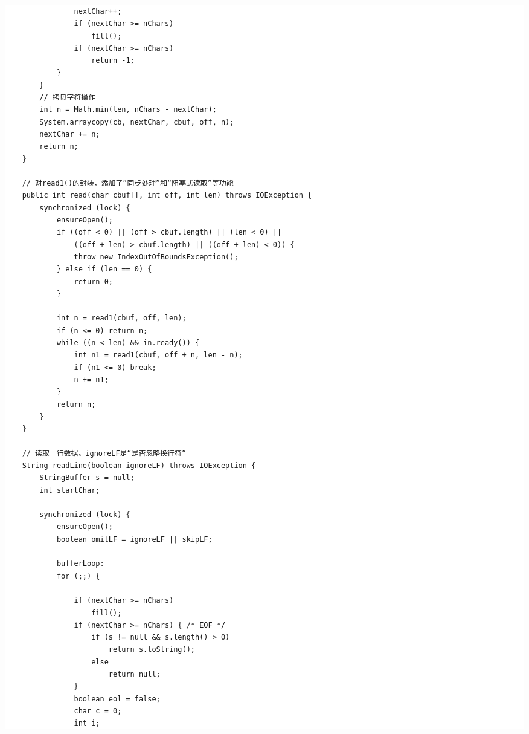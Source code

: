                     nextChar++;
                    if (nextChar >= nChars)
                        fill();
                    if (nextChar >= nChars)
                        return -1;
                }
            }
            // 拷贝字符操作
            int n = Math.min(len, nChars - nextChar);
            System.arraycopy(cb, nextChar, cbuf, off, n);
            nextChar += n;
            return n;
        }

        // 对read1()的封装，添加了“同步处理”和“阻塞式读取”等功能
        public int read(char cbuf[], int off, int len) throws IOException {
            synchronized (lock) {
                ensureOpen();
                if ((off < 0) || (off > cbuf.length) || (len < 0) ||
                    ((off + len) > cbuf.length) || ((off + len) < 0)) {
                    throw new IndexOutOfBoundsException();
                } else if (len == 0) {
                    return 0;
                }

                int n = read1(cbuf, off, len);
                if (n <= 0) return n;
                while ((n < len) && in.ready()) {
                    int n1 = read1(cbuf, off + n, len - n);
                    if (n1 <= 0) break;
                    n += n1;
                }
                return n;
            }
        }

        // 读取一行数据。ignoreLF是“是否忽略换行符”
        String readLine(boolean ignoreLF) throws IOException {
            StringBuffer s = null;
            int startChar;

            synchronized (lock) {
                ensureOpen();
                boolean omitLF = ignoreLF || skipLF;

                bufferLoop:
                for (;;) {

                    if (nextChar >= nChars)
                        fill();
                    if (nextChar >= nChars) { /* EOF */
                        if (s != null && s.length() > 0)
                            return s.toString();
                        else
                            return null;
                    }
                    boolean eol = false;
                    char c = 0;
                    int i;
